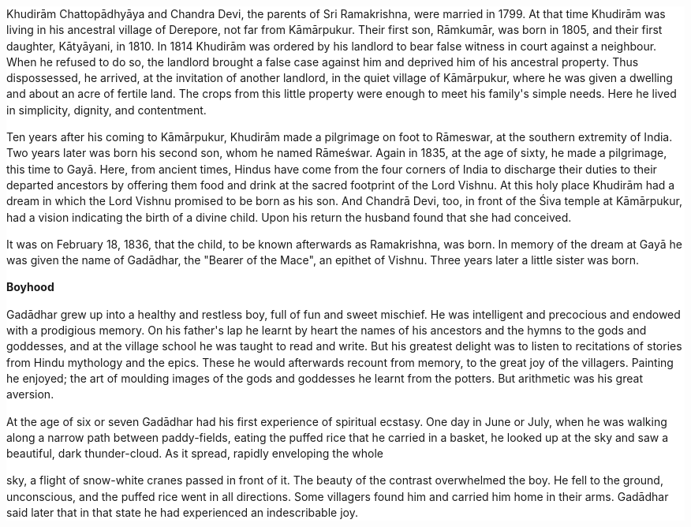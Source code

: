 Khudirām Chattopādhyāya and Chandra Devi, the parents of Sri
Ramakrishna, were married in 1799. At that time Khudirām was living in
his ancestral village of Derepore, not far from Kāmārpukur. Their first
son, Rāmkumār, was born in 1805, and their first daughter, Kātyāyani, in
1810. In 1814 Khudirām was ordered by his landlord to bear false witness
in court against a neighbour. When he refused to do so, the landlord
brought a false case against him and deprived him of his ancestral
property. Thus dispossessed, he arrived, at the invitation of another
landlord, in the quiet village of Kāmārpukur, where he was given a
dwelling and about an acre of fertile land. The crops from this little
property were enough to meet his family\'s simple needs. Here he lived
in simplicity, dignity, and contentment.

Ten years after his coming to Kāmārpukur, Khudirām made a pilgrimage on
foot to Rāmeswar, at the southern extremity of India. Two years later
was born his second son, whom he named Rāmeśwar. Again in 1835, at the
age of sixty, he made a pilgrimage, this time to Gayā. Here, from
ancient times, Hindus have come from the four corners of India to
discharge their duties to their departed ancestors by offering them food
and drink at the sacred footprint of the Lord Vishnu. At this holy place
Khudirām had a dream in which the Lord Vishnu promised to be born as his
son. And Chandrā Devi, too, in front of the Śiva temple at Kāmārpukur,
had a vision indicating the birth of a divine child. Upon his return the
husband found that she had conceived.

It was on February 18, 1836, that the child, to be known afterwards as
Ramakrishna, was born. In memory of the dream at Gayā he was given the
name of Gadādhar, the \"Bearer of the Mace\", an epithet of Vishnu.
Three years later a little sister was born.

**Boyhood**

Gadādhar grew up into a healthy and restless boy, full of fun and sweet
mischief. He was intelligent and precocious and endowed with a
prodigious memory. On his father\'s lap he learnt by heart the names of
his ancestors and the hymns to the gods and goddesses, and at the
village school he was taught to read and write. But his greatest delight
was to listen to recitations of stories from Hindu mythology and the
epics. These he would afterwards recount from memory, to the great joy
of the villagers. Painting he enjoyed; the art of moulding images of the
gods and goddesses he learnt from the potters. But arithmetic was his
great aversion.

At the age of six or seven Gadādhar had his first experience of
spiritual ecstasy. One day in June or July, when he was walking along a
narrow path between paddy-fields, eating the puffed rice that he carried
in a basket, he looked up at the sky and saw a beautiful, dark
thunder-cloud. As it spread, rapidly enveloping the whole

sky, a flight of snow-white cranes passed in front of it. The beauty of
the contrast overwhelmed the boy. He fell to the ground, unconscious,
and the puffed rice went in all directions. Some villagers found him and
carried him home in their arms. Gadādhar said later that in that state
he had experienced an indescribable joy.
